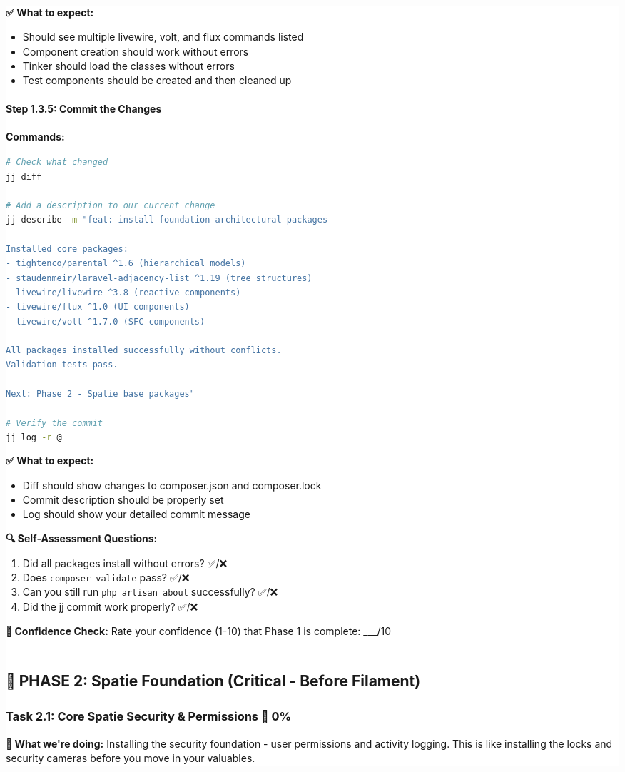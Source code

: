 **✅ What to expect:**
- Should see multiple livewire, volt, and flux commands listed
- Component creation should work without errors
- Tinker should load the classes without errors
- Test components should be created and then cleaned up

#### Step 1.3.5: Commit the Changes

**Commands:**
```bash
# Check what changed
jj diff

# Add a description to our current change
jj describe -m "feat: install foundation architectural packages

Installed core packages:
- tightenco/parental ^1.6 (hierarchical models)
- staudenmeir/laravel-adjacency-list ^1.19 (tree structures)
- livewire/livewire ^3.8 (reactive components)
- livewire/flux ^1.0 (UI components)
- livewire/volt ^1.7.0 (SFC components)

All packages installed successfully without conflicts.
Validation tests pass.

Next: Phase 2 - Spatie base packages"

# Verify the commit
jj log -r @
```

**✅ What to expect:**
- Diff should show changes to composer.json and composer.lock
- Commit description should be properly set
- Log should show your detailed commit message

**🔍 Self-Assessment Questions:**
1. Did all packages install without errors? ✅/❌
2. Does `composer validate` pass? ✅/❌
3. Can you still run `php artisan about` successfully? ✅/❌
4. Did the jj commit work properly? ✅/❌

**🎯 Confidence Check:** Rate your confidence (1-10) that Phase 1 is complete: ___/10

---

## 🏢 PHASE 2: Spatie Foundation (Critical - Before Filament)

### Task 2.1: Core Spatie Security & Permissions 🔴 0%

**🎪 What we're doing:**
Installing the security foundation - user permissions and activity logging. This is like installing the locks and security cameras before you move in your valuables.
